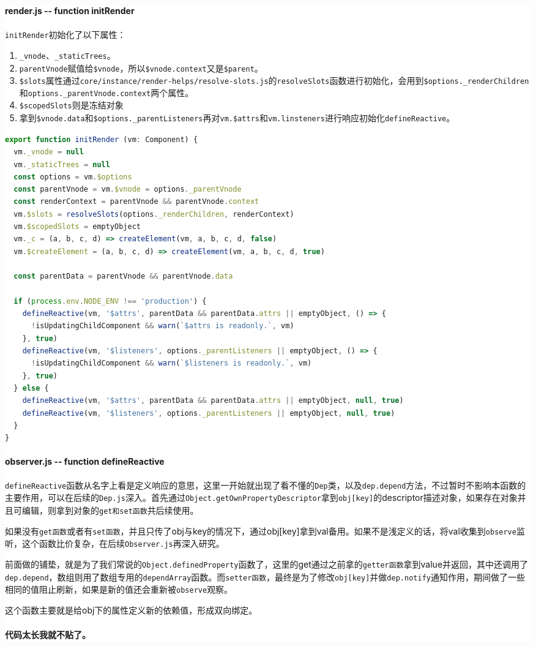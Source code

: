 #### render.js -- function initRender

`initRender`初始化了以下属性：
1. `_vnode`、`_staticTrees`。
2. `parentVnode`赋值给`$vnode`，所以`$vnode.context`又是`$parent`。
3. `$slots`属性通过`core/instance/render-helps/resolve-slots.js`的`resolveSlots`函数进行初始化，会用到`$options._renderChildren`和`options._parentVnode.context`两个属性。
4. `$scopedSlots`则是冻结对象
5. 拿到`$vnode.data`和`$options._parentListeners`再对`vm.$attrs`和`vm.linsteners`进行响应初始化`defineReactive`。

```javascript
export function initRender (vm: Component) {
  vm._vnode = null 
  vm._staticTrees = null 
  const options = vm.$options
  const parentVnode = vm.$vnode = options._parentVnode 
  const renderContext = parentVnode && parentVnode.context
  vm.$slots = resolveSlots(options._renderChildren, renderContext)
  vm.$scopedSlots = emptyObject
  vm._c = (a, b, c, d) => createElement(vm, a, b, c, d, false)
  vm.$createElement = (a, b, c, d) => createElement(vm, a, b, c, d, true)

  const parentData = parentVnode && parentVnode.data

  if (process.env.NODE_ENV !== 'production') {
    defineReactive(vm, '$attrs', parentData && parentData.attrs || emptyObject, () => {
      !isUpdatingChildComponent && warn(`$attrs is readonly.`, vm)
    }, true)
    defineReactive(vm, '$listeners', options._parentListeners || emptyObject, () => {
      !isUpdatingChildComponent && warn(`$listeners is readonly.`, vm)
    }, true)
  } else {
    defineReactive(vm, '$attrs', parentData && parentData.attrs || emptyObject, null, true)
    defineReactive(vm, '$listeners', options._parentListeners || emptyObject, null, true)
  }
}
```

#### observer.js -- function defineReactive

`defineReactive`函数从名字上看是定义响应的意思，这里一开始就出现了看不懂的`Dep`类，以及`dep.depend`方法，不过暂时不影响本函数的主要作用，可以在后续的`Dep.js`深入。首先通过`Object.getOwnPropertyDescriptor`拿到`obj[key]`的descriptor描述对象，如果存在对象并且可编辑，则拿到对象的`get和set函数`共后续使用。

如果没有`get函数`或者有`set函数`，并且只传了obj与key的情况下，通过obj[key]拿到val备用。如果不是浅定义的话，将val收集到`observe`监听，这个函数比价复杂，在后续`Observer.js`再深入研究。

前面做的铺垫，就是为了我们常说的`Object.definedProperty`函数了，这里的get通过之前拿的`getter函数`拿到value并返回，其中还调用了`dep.depend`，数组则用了数组专用的`dependArray`函数。而`setter函数`，最终是为了修改`obj[key]`并做`dep.notify`通知作用，期间做了一些相同的值阻止刷新，如果是新的值还会重新被`observe`观察。

这个函数主要就是给obj下的属性定义新的依赖值，形成双向绑定。

#### 代码太长我就不贴了。
